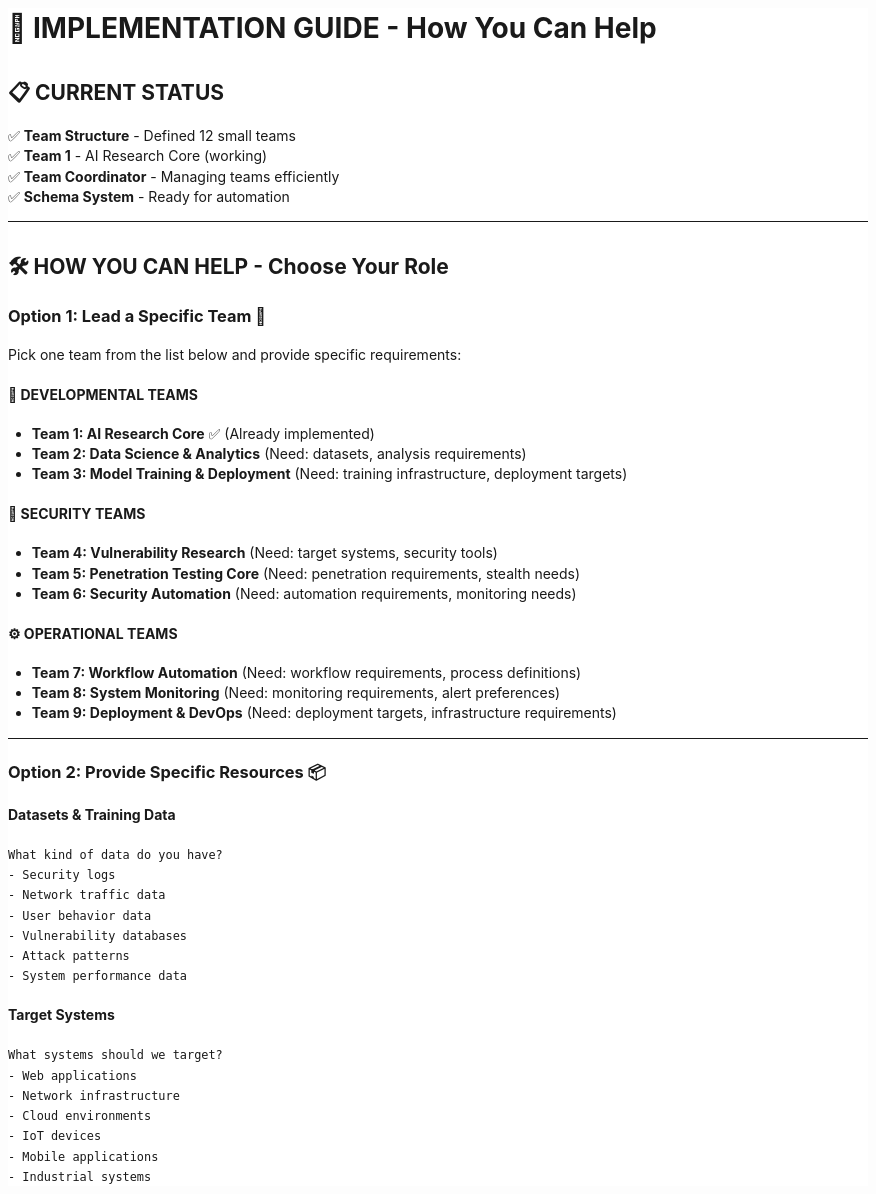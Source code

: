 # 🚀 IMPLEMENTATION GUIDE - How You Can Help

## **📋 CURRENT STATUS**
✅ **Team Structure** - Defined 12 small teams  
✅ **Team 1** - AI Research Core (working)  
✅ **Team Coordinator** - Managing teams efficiently  
✅ **Schema System** - Ready for automation  

---

## **🛠️ HOW YOU CAN HELP - Choose Your Role**

### **Option 1: Lead a Specific Team** 🎯
Pick one team from the list below and provide specific requirements:

#### **🧠 DEVELOPMENTAL TEAMS**
- **Team 1: AI Research Core** ✅ (Already implemented)
- **Team 2: Data Science & Analytics** (Need: datasets, analysis requirements)
- **Team 3: Model Training & Deployment** (Need: training infrastructure, deployment targets)

#### **🔐 SECURITY TEAMS**
- **Team 4: Vulnerability Research** (Need: target systems, security tools)
- **Team 5: Penetration Testing Core** (Need: penetration requirements, stealth needs)
- **Team 6: Security Automation** (Need: automation requirements, monitoring needs)

#### **⚙️ OPERATIONAL TEAMS**
- **Team 7: Workflow Automation** (Need: workflow requirements, process definitions)
- **Team 8: System Monitoring** (Need: monitoring requirements, alert preferences)
- **Team 9: Deployment & DevOps** (Need: deployment targets, infrastructure requirements)

---

### **Option 2: Provide Specific Resources** 📦

#### **Datasets & Training Data**
```
What kind of data do you have?
- Security logs
- Network traffic data
- User behavior data
- Vulnerability databases
- Attack patterns
- System performance data
```

#### **Target Systems**
```
What systems should we target?
- Web applications
- Network infrastructure
- Cloud environments
- IoT devices
- Mobile applications
- Industrial systems
```
